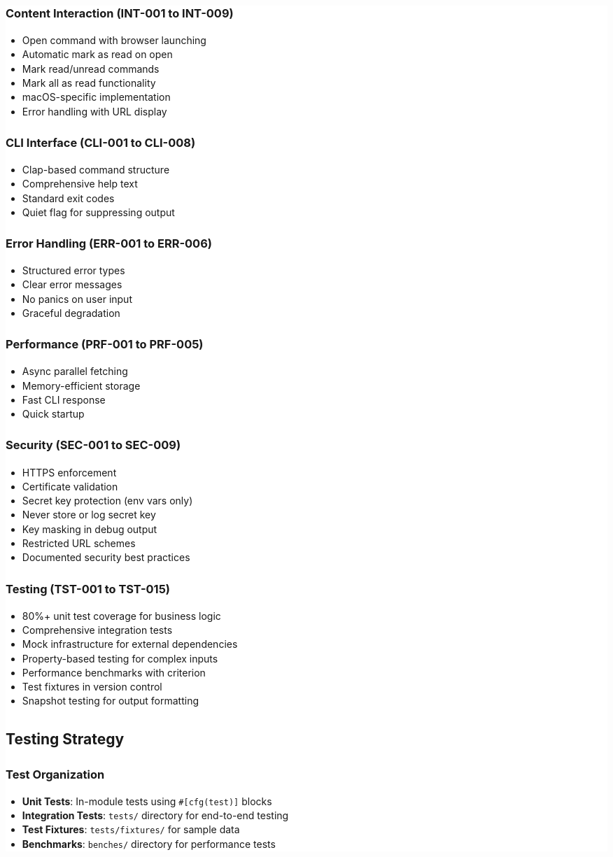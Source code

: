 ### Content Interaction (INT-001 to INT-009)
- Open command with browser launching
- Automatic mark as read on open
- Mark read/unread commands
- Mark all as read functionality
- macOS-specific implementation
- Error handling with URL display

### CLI Interface (CLI-001 to CLI-008)
- Clap-based command structure
- Comprehensive help text
- Standard exit codes
- Quiet flag for suppressing output

### Error Handling (ERR-001 to ERR-006)
- Structured error types
- Clear error messages
- No panics on user input
- Graceful degradation

### Performance (PRF-001 to PRF-005)
- Async parallel fetching
- Memory-efficient storage
- Fast CLI response
- Quick startup

### Security (SEC-001 to SEC-009)
- HTTPS enforcement
- Certificate validation
- Secret key protection (env vars only)
- Never store or log secret key
- Key masking in debug output
- Restricted URL schemes
- Documented security best practices

### Testing (TST-001 to TST-015)
- 80%+ unit test coverage for business logic
- Comprehensive integration tests
- Mock infrastructure for external dependencies
- Property-based testing for complex inputs
- Performance benchmarks with criterion
- Test fixtures in version control
- Snapshot testing for output formatting

## Testing Strategy

### Test Organization
- **Unit Tests**: In-module tests using `#[cfg(test)]` blocks
- **Integration Tests**: `tests/` directory for end-to-end testing
- **Test Fixtures**: `tests/fixtures/` for sample data
- **Benchmarks**: `benches/` directory for performance tests

